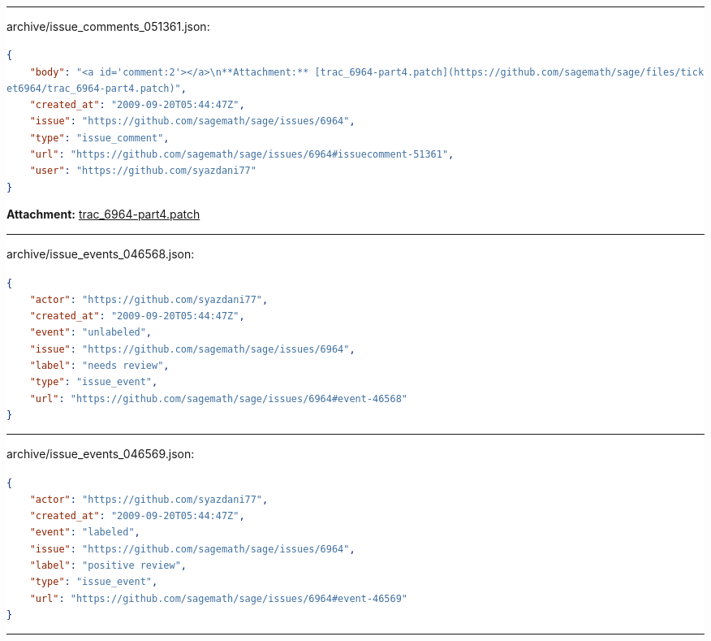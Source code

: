 

---

archive/issue_comments_051361.json:
```json
{
    "body": "<a id='comment:2'></a>\n**Attachment:** [trac_6964-part4.patch](https://github.com/sagemath/sage/files/ticket6964/trac_6964-part4.patch)",
    "created_at": "2009-09-20T05:44:47Z",
    "issue": "https://github.com/sagemath/sage/issues/6964",
    "type": "issue_comment",
    "url": "https://github.com/sagemath/sage/issues/6964#issuecomment-51361",
    "user": "https://github.com/syazdani77"
}
```

<a id='comment:2'></a>
**Attachment:** [trac_6964-part4.patch](https://github.com/sagemath/sage/files/ticket6964/trac_6964-part4.patch)



---

archive/issue_events_046568.json:
```json
{
    "actor": "https://github.com/syazdani77",
    "created_at": "2009-09-20T05:44:47Z",
    "event": "unlabeled",
    "issue": "https://github.com/sagemath/sage/issues/6964",
    "label": "needs review",
    "type": "issue_event",
    "url": "https://github.com/sagemath/sage/issues/6964#event-46568"
}
```



---

archive/issue_events_046569.json:
```json
{
    "actor": "https://github.com/syazdani77",
    "created_at": "2009-09-20T05:44:47Z",
    "event": "labeled",
    "issue": "https://github.com/sagemath/sage/issues/6964",
    "label": "positive review",
    "type": "issue_event",
    "url": "https://github.com/sagemath/sage/issues/6964#event-46569"
}
```



---
